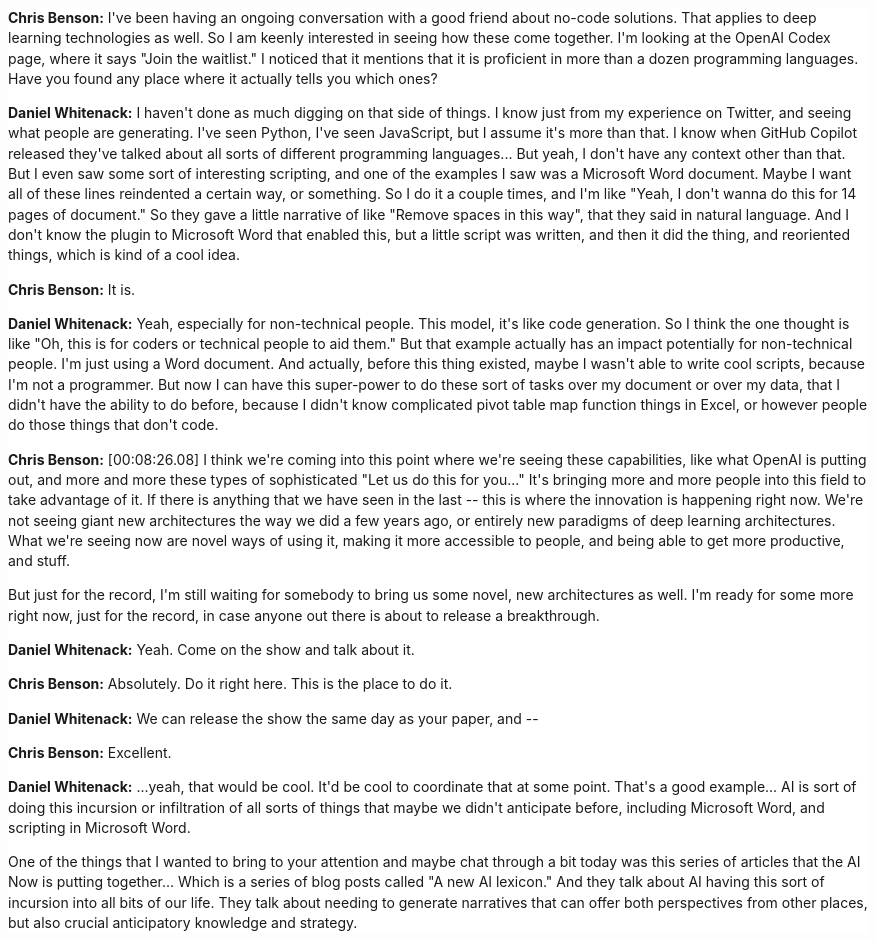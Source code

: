 **Chris Benson:** I've been having an ongoing conversation with a good friend about no-code solutions. That applies to deep learning technologies as well. So I am keenly interested in seeing how these come together. I'm looking at the OpenAI Codex page, where it says "Join the waitlist." I noticed that it mentions that it is proficient in more than a dozen programming languages. Have you found any place where it actually tells you which ones?

**Daniel Whitenack:** I haven't done as much digging on that side of things. I know just from my experience on Twitter, and seeing what people are generating. I've seen Python, I've seen JavaScript, but I assume it's more than that. I know when GitHub Copilot released they've talked about all sorts of different programming languages... But yeah, I don't have any context other than that. But I even saw some sort of interesting scripting, and one of the examples I saw was a Microsoft Word document. Maybe I want all of these lines reindented a certain way, or something. So I do it a couple times, and I'm like "Yeah, I don't wanna do this for 14 pages of document." So they gave a little narrative of like "Remove spaces in this way", that they said in natural language. And I don't know the plugin to Microsoft Word that enabled this, but a little script was written, and then it did the thing, and reoriented things, which is kind of a cool idea.

**Chris Benson:** It is.

**Daniel Whitenack:** Yeah, especially for non-technical people. This model, it's like code generation. So I think the one thought is like "Oh, this is for coders or technical people to aid them." But that example actually has an impact potentially for non-technical people. I'm just using a Word document. And actually, before this thing existed, maybe I wasn't able to write cool scripts, because I'm not a programmer. But now I can have this super-power to do these sort of tasks over my document or over my data, that I didn't have the ability to do before, because I didn't know complicated pivot table map function things in Excel, or however people do those things that don't code.

**Chris Benson:** \[00:08:26.08\] I think we're coming into this point where we're seeing these capabilities, like what OpenAI is putting out, and more and more these types of sophisticated "Let us do this for you..." It's bringing more and more people into this field to take advantage of it. If there is anything that we have seen in the last -- this is where the innovation is happening right now. We're not seeing giant new architectures the way we did a few years ago, or entirely new paradigms of deep learning architectures. What we're seeing now are novel ways of using it, making it more accessible to people, and being able to get more productive, and stuff.

But just for the record, I'm still waiting for somebody to bring us some novel, new architectures as well. I'm ready for some more right now, just for the record, in case anyone out there is about to release a breakthrough.

**Daniel Whitenack:** Yeah. Come on the show and talk about it.

**Chris Benson:** Absolutely. Do it right here. This is the place to do it.

**Daniel Whitenack:** We can release the show the same day as your paper, and --

**Chris Benson:** Excellent.

**Daniel Whitenack:** ...yeah, that would be cool. It'd be cool to coordinate that at some point. That's a good example... AI is sort of doing this incursion or infiltration of all sorts of things that maybe we didn't anticipate before, including Microsoft Word, and scripting in Microsoft Word.

One of the things that I wanted to bring to your attention and maybe chat through a bit today was this series of articles that the AI Now is putting together... Which is a series of blog posts called "A new AI lexicon." And they talk about AI having this sort of incursion into all bits of our life. They talk about needing to generate narratives that can offer both perspectives from other places, but also crucial anticipatory knowledge and strategy.
